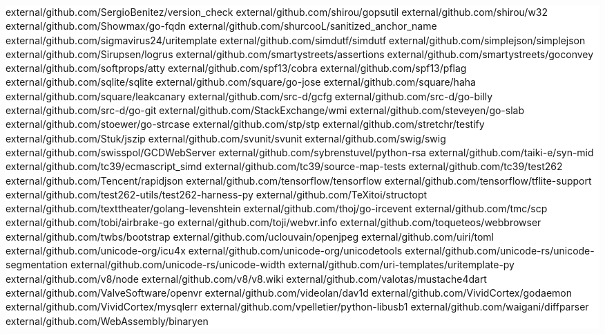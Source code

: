 external/github.com/SergioBenitez/version_check
external/github.com/shirou/gopsutil
external/github.com/shirou/w32
external/github.com/Showmax/go-fqdn
external/github.com/shurcooL/sanitized_anchor_name
external/github.com/sigmavirus24/uritemplate
external/github.com/simdutf/simdutf
external/github.com/simplejson/simplejson
external/github.com/Sirupsen/logrus
external/github.com/smartystreets/assertions
external/github.com/smartystreets/goconvey
external/github.com/softprops/atty
external/github.com/spf13/cobra
external/github.com/spf13/pflag
external/github.com/sqlite/sqlite
external/github.com/square/go-jose
external/github.com/square/haha
external/github.com/square/leakcanary
external/github.com/src-d/gcfg
external/github.com/src-d/go-billy
external/github.com/src-d/go-git
external/github.com/StackExchange/wmi
external/github.com/steveyen/go-slab
external/github.com/stoewer/go-strcase
external/github.com/stp/stp
external/github.com/stretchr/testify
external/github.com/Stuk/jszip
external/github.com/svunit/svunit
external/github.com/swig/swig
external/github.com/swisspol/GCDWebServer
external/github.com/sybrenstuvel/python-rsa
external/github.com/taiki-e/syn-mid
external/github.com/tc39/ecmascript_simd
external/github.com/tc39/source-map-tests
external/github.com/tc39/test262
external/github.com/Tencent/rapidjson
external/github.com/tensorflow/tensorflow
external/github.com/tensorflow/tflite-support
external/github.com/test262-utils/test262-harness-py
external/github.com/TeXitoi/structopt
external/github.com/texttheater/golang-levenshtein
external/github.com/thoj/go-ircevent
external/github.com/tmc/scp
external/github.com/tobi/airbrake-go
external/github.com/toji/webvr.info
external/github.com/toqueteos/webbrowser
external/github.com/twbs/bootstrap
external/github.com/uclouvain/openjpeg
external/github.com/uiri/toml
external/github.com/unicode-org/icu4x
external/github.com/unicode-org/unicodetools
external/github.com/unicode-rs/unicode-segmentation
external/github.com/unicode-rs/unicode-width
external/github.com/uri-templates/uritemplate-py
external/github.com/v8/node
external/github.com/v8/v8.wiki
external/github.com/valotas/mustache4dart
external/github.com/ValveSoftware/openvr
external/github.com/videolan/dav1d
external/github.com/VividCortex/godaemon
external/github.com/VividCortex/mysqlerr
external/github.com/vpelletier/python-libusb1
external/github.com/waigani/diffparser
external/github.com/WebAssembly/binaryen